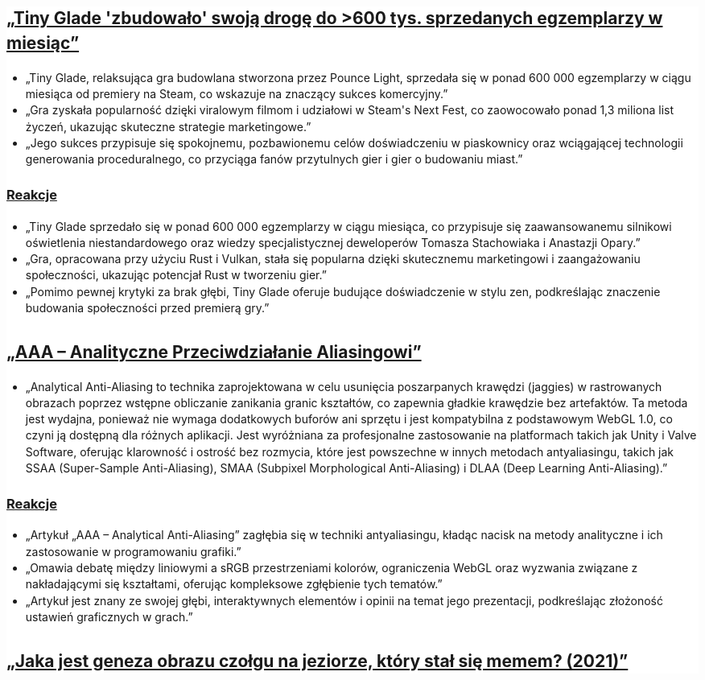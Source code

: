 ## [„Tiny Glade 'zbudowało' swoją drogę do >600 tys. sprzedanych egzemplarzy w miesiąc”](https://newsletter.gamediscover.co/p/how-tiny-glade-built-its-way-to-600k)

- „Tiny Glade, relaksująca gra budowlana stworzona przez Pounce Light, sprzedała się w ponad 600 000 egzemplarzy w ciągu miesiąca od premiery na Steam, co wskazuje na znaczący sukces komercyjny.”
- „Gra zyskała popularność dzięki viralowym filmom i udziałowi w Steam's Next Fest, co zaowocowało ponad 1,3 miliona list życzeń, ukazując skuteczne strategie marketingowe.”
- „Jego sukces przypisuje się spokojnemu, pozbawionemu celów doświadczeniu w piaskownicy oraz wciągającej technologii generowania proceduralnego, co przyciąga fanów przytulnych gier i gier o budowaniu miast.”

### [Reakcje](https://news.ycombinator.com/item?id=42190065)

- „Tiny Glade sprzedało się w ponad 600 000 egzemplarzy w ciągu miesiąca, co przypisuje się zaawansowanemu silnikowi oświetlenia niestandardowego oraz wiedzy specjalistycznej deweloperów Tomasza Stachowiaka i Anastazji Opary.”
- „Gra, opracowana przy użyciu Rust i Vulkan, stała się popularna dzięki skutecznemu marketingowi i zaangażowaniu społeczności, ukazując potencjał Rust w tworzeniu gier.”
- „Pomimo pewnej krytyki za brak głębi, Tiny Glade oferuje budujące doświadczenie w stylu zen, podkreślając znaczenie budowania społeczności przed premierą gry.”

## [„AAA – Analityczne Przeciwdziałanie Aliasingowi”](https://blog.frost.kiwi/analytical-anti-aliasing/)

- „Analytical Anti-Aliasing to technika zaprojektowana w celu usunięcia poszarpanych krawędzi (jaggies) w rastrowanych obrazach poprzez wstępne obliczanie zanikania granic kształtów, co zapewnia gładkie krawędzie bez artefaktów. Ta metoda jest wydajna, ponieważ nie wymaga dodatkowych buforów ani sprzętu i jest kompatybilna z podstawowym WebGL 1.0, co czyni ją dostępną dla różnych aplikacji. Jest wyróżniana za profesjonalne zastosowanie na platformach takich jak Unity i Valve Software, oferując klarowność i ostrość bez rozmycia, które jest powszechne w innych metodach antyaliasingu, takich jak SSAA (Super-Sample Anti-Aliasing), SMAA (Subpixel Morphological Anti-Aliasing) i DLAA (Deep Learning Anti-Aliasing).”

### [Reakcje](https://news.ycombinator.com/item?id=42191709)

- „Artykuł „AAA – Analytical Anti-Aliasing” zagłębia się w techniki antyaliasingu, kładąc nacisk na metody analityczne i ich zastosowanie w programowaniu grafiki.”
- „Omawia debatę między liniowymi a sRGB przestrzeniami kolorów, ograniczenia WebGL oraz wyzwania związane z nakładającymi się kształtami, oferując kompleksowe zgłębienie tych tematów.”
- „Artykuł jest znany ze swojej głębi, interaktywnych elementów i opinii na temat jego prezentacji, podkreślając złożoność ustawień graficznych w grach.”

## [„Jaka jest geneza obrazu czołgu na jeziorze, który stał się memem? (2021)”](https://history.stackexchange.com/questions/57033/what-is-the-origin-of-the-lake-tank-image-that-has-become-a-meme)

